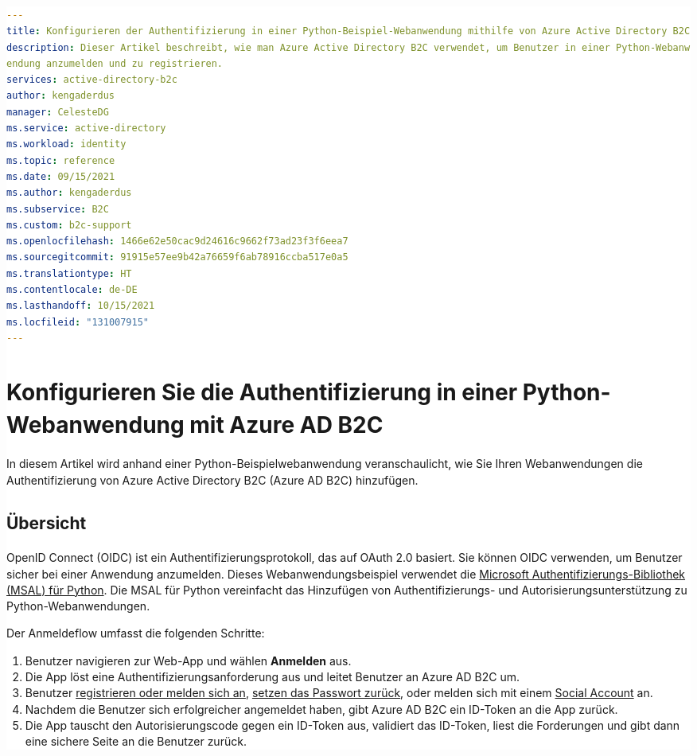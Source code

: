 ```yaml
---
title: Konfigurieren der Authentifizierung in einer Python-Beispiel-Webanwendung mithilfe von Azure Active Directory B2C
description: Dieser Artikel beschreibt, wie man Azure Active Directory B2C verwendet, um Benutzer in einer Python-Webanwendung anzumelden und zu registrieren.
services: active-directory-b2c
author: kengaderdus
manager: CelesteDG
ms.service: active-directory
ms.workload: identity
ms.topic: reference
ms.date: 09/15/2021
ms.author: kengaderdus
ms.subservice: B2C
ms.custom: b2c-support
ms.openlocfilehash: 1466e62e50cac9d24616c9662f73ad23f3f6eea7
ms.sourcegitcommit: 91915e57ee9b42a76659f6ab78916ccba517e0a5
ms.translationtype: HT
ms.contentlocale: de-DE
ms.lasthandoff: 10/15/2021
ms.locfileid: "131007915"
---
```

# <a name="configure-authentication-in-a-sample-python-web-app-by-using-azure-ad-b2c"></a>Konfigurieren Sie die Authentifizierung in einer Python-Webanwendung mit Azure AD B2C

In diesem Artikel wird anhand einer Python-Beispielwebanwendung veranschaulicht, wie Sie Ihren Webanwendungen die Authentifizierung von Azure Active Directory B2C (Azure AD B2C) hinzufügen.

## <a name="overview"></a>Übersicht

OpenID Connect (OIDC) ist ein Authentifizierungsprotokoll, das auf OAuth 2.0 basiert. Sie können OIDC verwenden, um Benutzer sicher bei einer Anwendung anzumelden. Dieses Webanwendungsbeispiel verwendet die [Microsoft Authentifizierungs-Bibliothek (MSAL) für Python](https://github.com/AzureAD/microsoft-authentication-library-for-python). Die MSAL für Python vereinfacht das Hinzufügen von Authentifizierungs- und Autorisierungsunterstützung zu Python-Webanwendungen. 

Der Anmeldeflow umfasst die folgenden Schritte:

1. Benutzer navigieren zur Web-App und wählen **Anmelden** aus. 
1. Die App löst eine Authentifizierungsanforderung aus und leitet Benutzer an Azure AD B2C um.
1. Benutzer [registrieren oder melden sich an](add-sign-up-and-sign-in-policy.md), [setzen das Passwort zurück](add-password-reset-policy.md), oder melden sich mit einem [Social Account](add-identity-provider.md) an.
1. Nachdem die Benutzer sich erfolgreicher angemeldet haben, gibt Azure AD B2C ein ID-Token an die App zurück.
1. Die App tauscht den Autorisierungscode gegen ein ID-Token aus, validiert das ID-Token, liest die Forderungen und gibt dann eine sichere Seite an die Benutzer zurück.
